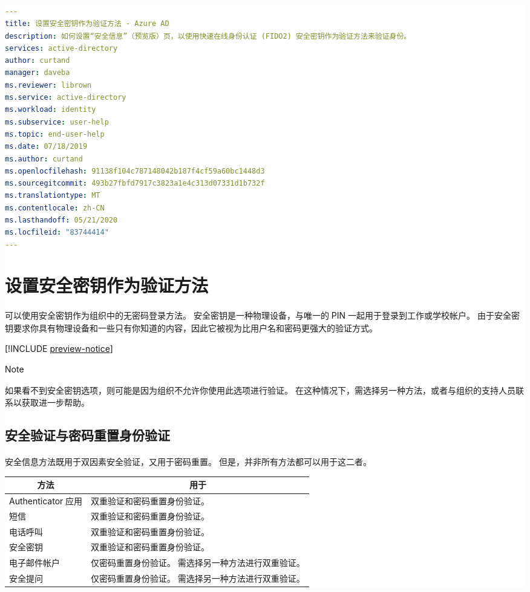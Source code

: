```yaml
---
title: 设置安全密钥作为验证方法 - Azure AD
description: 如何设置“安全信息”（预览版）页，以使用快速在线身份认证 (FIDO2) 安全密钥作为验证方法来验证身份。
services: active-directory
author: curtand
manager: daveba
ms.reviewer: librown
ms.service: active-directory
ms.workload: identity
ms.subservice: user-help
ms.topic: end-user-help
ms.date: 07/18/2019
ms.author: curtand
ms.openlocfilehash: 91138f104c787148042b187f4cf59a60bc1448d3
ms.sourcegitcommit: 493b27fbfd7917c3823a1e4c313d07331d1b732f
ms.translationtype: MT
ms.contentlocale: zh-CN
ms.lasthandoff: 05/21/2020
ms.locfileid: "83744414"
---
```

# <a name="set-up-a-security-key-as-your-verification-method"></a>设置安全密钥作为验证方法

可以使用安全密钥作为组织中的无密码登录方法。 安全密钥是一种物理设备，与唯一的 PIN 一起用于登录到工作或学校帐户。 由于安全密钥要求你具有物理设备和一些只有你知道的内容，因此它被视为比用户名和密码更强大的验证方式。

[!INCLUDE [preview-notice](../../../includes/active-directory-end-user-preview-notice-security-key.md)]

>[!Note]
> 如果看不到安全密钥选项，则可能是因为组织不允许你使用此选项进行验证。 在这种情况下，需选择另一种方法，或者与组织的支持人员联系以获取进一步帮助。

## <a name="security-verification-versus-password-reset-authentication"></a>安全验证与密码重置身份验证

安全信息方法既用于双因素安全验证，又用于密码重置。 但是，并非所有方法都可以用于这二者。

| 方法 | 用于 |
| ------ | -------- |
| Authenticator 应用 | 双重验证和密码重置身份验证。 |
| 短信 | 双重验证和密码重置身份验证。 |
| 电话呼叫 | 双重验证和密码重置身份验证。 |
| 安全密钥 | 双重验证和密码重置身份验证。 |
| 电子邮件帐户 | 仅密码重置身份验证。 需选择另一种方法进行双重验证。 |
| 安全提问 | 仅密码重置身份验证。 需选择另一种方法进行双重验证。 |
